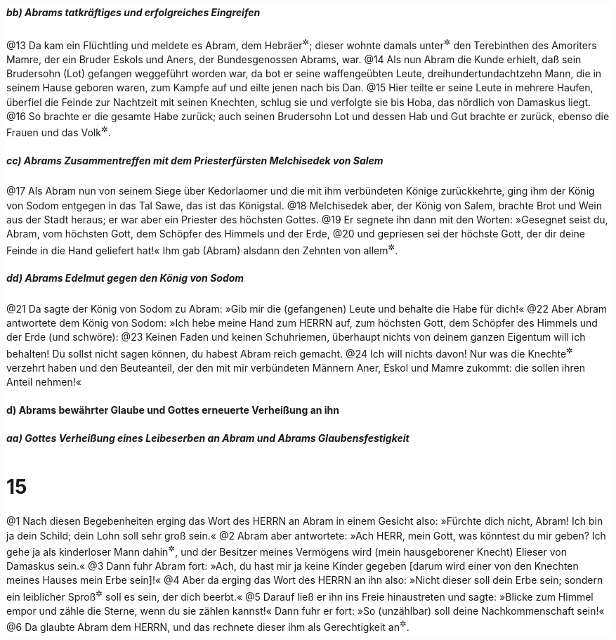 ##### bb) Abrams tatkräftiges und erfolgreiches Eingreifen

@13 Da kam ein Flüchtling und meldete es Abram, dem Hebräer<sup title="d.h. dem von jenseits des Euphrat Stammenden">&#x2732;</sup>; dieser wohnte damals unter<sup title="oder: bei">&#x2732;</sup> den Terebinthen des Amoriters Mamre, der ein Bruder Eskols und Aners, der Bundesgenossen Abrams, war.
@14 Als nun Abram die Kunde erhielt, daß sein Brudersohn (Lot) gefangen weggeführt worden war, da bot er seine waffengeübten Leute, dreihundertundachtzehn Mann, die in seinem Hause geboren waren, zum Kampfe auf und eilte jenen nach bis Dan.
@15 Hier teilte er seine Leute in mehrere Haufen, überfiel die Feinde zur Nachtzeit mit seinen Knechten, schlug sie und verfolgte sie bis Hoba, das nördlich von Damaskus liegt.
@16 So brachte er die gesamte Habe zurück; auch seinen Brudersohn Lot und dessen Hab und Gut brachte er zurück, ebenso die Frauen und das Volk<sup title="d.h. sämtliche gefangenen Leute">&#x2732;</sup>.

##### cc) Abrams Zusammentreffen mit dem Priesterfürsten Melchisedek von Salem

@17 Als Abram nun von seinem Siege über Kedorlaomer und die mit ihm verbündeten Könige zurückkehrte, ging ihm der König von Sodom entgegen in das Tal Sawe, das ist das Königstal.
@18 Melchisedek aber, der König von Salem, brachte Brot und Wein aus der Stadt heraus; er war aber ein Priester des höchsten Gottes.
@19 Er segnete ihn dann mit den Worten: »Gesegnet seist du, Abram, vom höchsten Gott, dem Schöpfer des Himmels und der Erde,
@20 und gepriesen sei der höchste Gott, der dir deine Feinde in die Hand geliefert hat!« Ihm gab (Abram) alsdann den Zehnten von allem<sup title="Hebr 7,2">&#x2732;</sup>.

##### dd) Abrams Edelmut gegen den König von Sodom

@21 Da sagte der König von Sodom zu Abram: »Gib mir die (gefangenen) Leute und behalte die Habe für dich!«
@22 Aber Abram antwortete dem König von Sodom: »Ich hebe meine Hand zum HERRN auf, zum höchsten Gott, dem Schöpfer des Himmels und der Erde (und schwöre):
@23 Keinen Faden und keinen Schuhriemen, überhaupt nichts von deinem ganzen Eigentum will ich behalten! Du sollst nicht sagen können, du habest Abram reich gemacht.
@24 Ich will nichts davon! Nur was die Knechte<sup title="= Knappen">&#x2732;</sup> verzehrt haben und den Beuteanteil, der den mit mir verbündeten Männern Aner, Eskol und Mamre zukommt: die sollen ihren Anteil nehmen!«

#### d) Abrams bewährter Glaube und Gottes erneuerte Verheißung an ihn

##### aa) Gottes Verheißung eines Leibeserben an Abram und Abrams Glaubensfestigkeit

# 15
@1 Nach diesen Begebenheiten erging das Wort des HERRN an Abram in einem Gesicht also: »Fürchte dich nicht, Abram! Ich bin ja dein Schild; dein Lohn soll sehr groß sein.«
@2 Abram aber antwortete: »Ach HERR, mein Gott, was könntest du mir geben? Ich gehe ja als kinderloser Mann dahin<sup title="= von hinnen">&#x2732;</sup>, und der Besitzer meines Vermögens wird (mein hausgeborener Knecht) Elieser von Damaskus sein.«
@3 Dann fuhr Abram fort: »Ach, du hast mir ja keine Kinder gegeben [darum wird einer von den Knechten meines Hauses mein Erbe sein]!«
@4 Aber da erging das Wort des HERRN an ihn also: »Nicht dieser soll dein Erbe sein; sondern ein leiblicher Sproß<sup title="= Sohn">&#x2732;</sup> soll es sein, der dich beerbt.«
@5 Darauf ließ er ihn ins Freie hinaustreten und sagte: »Blicke zum Himmel empor und zähle die Sterne, wenn du sie zählen kannst!« Dann fuhr er fort: »So (unzählbar) soll deine Nachkommenschaft sein!«
@6 Da glaubte Abram dem HERRN, und das rechnete dieser ihm als Gerechtigkeit an<sup title="Röm 4,3">&#x2732;</sup>.
